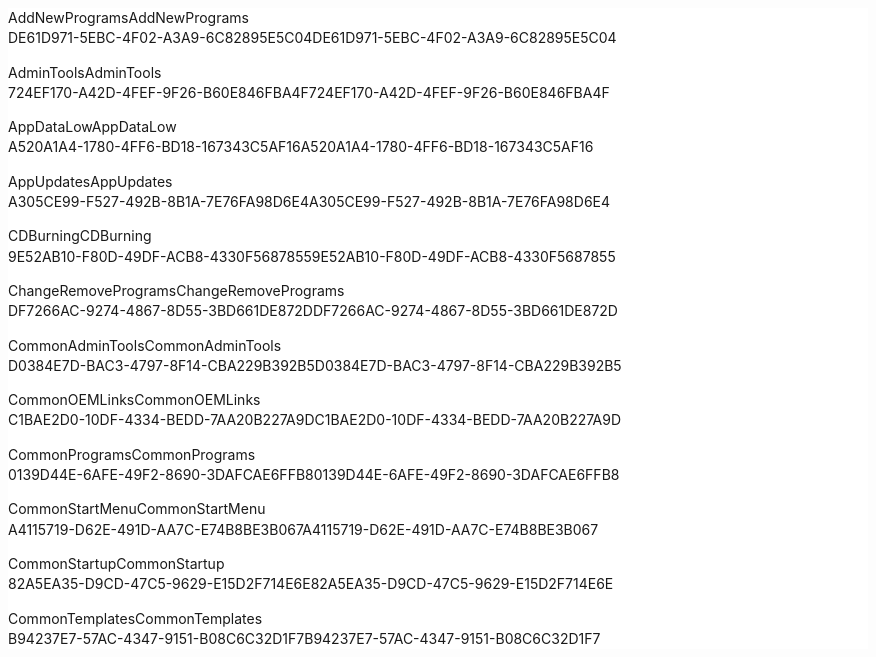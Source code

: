  <span data-ttu-id="4e2ab-109">AddNewPrograms</span><span class="sxs-lookup"><span data-stu-id="4e2ab-109">AddNewPrograms</span></span>  
 <span data-ttu-id="4e2ab-110">DE61D971-5EBC-4F02-A3A9-6C82895E5C04</span><span class="sxs-lookup"><span data-stu-id="4e2ab-110">DE61D971-5EBC-4F02-A3A9-6C82895E5C04</span></span>  
  
 <span data-ttu-id="4e2ab-111">AdminTools</span><span class="sxs-lookup"><span data-stu-id="4e2ab-111">AdminTools</span></span>  
 <span data-ttu-id="4e2ab-112">724EF170-A42D-4FEF-9F26-B60E846FBA4F</span><span class="sxs-lookup"><span data-stu-id="4e2ab-112">724EF170-A42D-4FEF-9F26-B60E846FBA4F</span></span>  
  
 <span data-ttu-id="4e2ab-113">AppDataLow</span><span class="sxs-lookup"><span data-stu-id="4e2ab-113">AppDataLow</span></span>  
 <span data-ttu-id="4e2ab-114">A520A1A4-1780-4FF6-BD18-167343C5AF16</span><span class="sxs-lookup"><span data-stu-id="4e2ab-114">A520A1A4-1780-4FF6-BD18-167343C5AF16</span></span>  
  
 <span data-ttu-id="4e2ab-115">AppUpdates</span><span class="sxs-lookup"><span data-stu-id="4e2ab-115">AppUpdates</span></span>  
 <span data-ttu-id="4e2ab-116">A305CE99-F527-492B-8B1A-7E76FA98D6E4</span><span class="sxs-lookup"><span data-stu-id="4e2ab-116">A305CE99-F527-492B-8B1A-7E76FA98D6E4</span></span>  
  
 <span data-ttu-id="4e2ab-117">CDBurning</span><span class="sxs-lookup"><span data-stu-id="4e2ab-117">CDBurning</span></span>  
 <span data-ttu-id="4e2ab-118">9E52AB10-F80D-49DF-ACB8-4330F5687855</span><span class="sxs-lookup"><span data-stu-id="4e2ab-118">9E52AB10-F80D-49DF-ACB8-4330F5687855</span></span>  
  
 <span data-ttu-id="4e2ab-119">ChangeRemovePrograms</span><span class="sxs-lookup"><span data-stu-id="4e2ab-119">ChangeRemovePrograms</span></span>  
 <span data-ttu-id="4e2ab-120">DF7266AC-9274-4867-8D55-3BD661DE872D</span><span class="sxs-lookup"><span data-stu-id="4e2ab-120">DF7266AC-9274-4867-8D55-3BD661DE872D</span></span>  
  
 <span data-ttu-id="4e2ab-121">CommonAdminTools</span><span class="sxs-lookup"><span data-stu-id="4e2ab-121">CommonAdminTools</span></span>  
 <span data-ttu-id="4e2ab-122">D0384E7D-BAC3-4797-8F14-CBA229B392B5</span><span class="sxs-lookup"><span data-stu-id="4e2ab-122">D0384E7D-BAC3-4797-8F14-CBA229B392B5</span></span>  
  
 <span data-ttu-id="4e2ab-123">CommonOEMLinks</span><span class="sxs-lookup"><span data-stu-id="4e2ab-123">CommonOEMLinks</span></span>  
 <span data-ttu-id="4e2ab-124">C1BAE2D0-10DF-4334-BEDD-7AA20B227A9D</span><span class="sxs-lookup"><span data-stu-id="4e2ab-124">C1BAE2D0-10DF-4334-BEDD-7AA20B227A9D</span></span>  
  
 <span data-ttu-id="4e2ab-125">CommonPrograms</span><span class="sxs-lookup"><span data-stu-id="4e2ab-125">CommonPrograms</span></span>  
 <span data-ttu-id="4e2ab-126">0139D44E-6AFE-49F2-8690-3DAFCAE6FFB8</span><span class="sxs-lookup"><span data-stu-id="4e2ab-126">0139D44E-6AFE-49F2-8690-3DAFCAE6FFB8</span></span>  
  
 <span data-ttu-id="4e2ab-127">CommonStartMenu</span><span class="sxs-lookup"><span data-stu-id="4e2ab-127">CommonStartMenu</span></span>  
 <span data-ttu-id="4e2ab-128">A4115719-D62E-491D-AA7C-E74B8BE3B067</span><span class="sxs-lookup"><span data-stu-id="4e2ab-128">A4115719-D62E-491D-AA7C-E74B8BE3B067</span></span>  
  
 <span data-ttu-id="4e2ab-129">CommonStartup</span><span class="sxs-lookup"><span data-stu-id="4e2ab-129">CommonStartup</span></span>  
 <span data-ttu-id="4e2ab-130">82A5EA35-D9CD-47C5-9629-E15D2F714E6E</span><span class="sxs-lookup"><span data-stu-id="4e2ab-130">82A5EA35-D9CD-47C5-9629-E15D2F714E6E</span></span>  
  
 <span data-ttu-id="4e2ab-131">CommonTemplates</span><span class="sxs-lookup"><span data-stu-id="4e2ab-131">CommonTemplates</span></span>  
 <span data-ttu-id="4e2ab-132">B94237E7-57AC-4347-9151-B08C6C32D1F7</span><span class="sxs-lookup"><span data-stu-id="4e2ab-132">B94237E7-57AC-4347-9151-B08C6C32D1F7</span></span>  
  